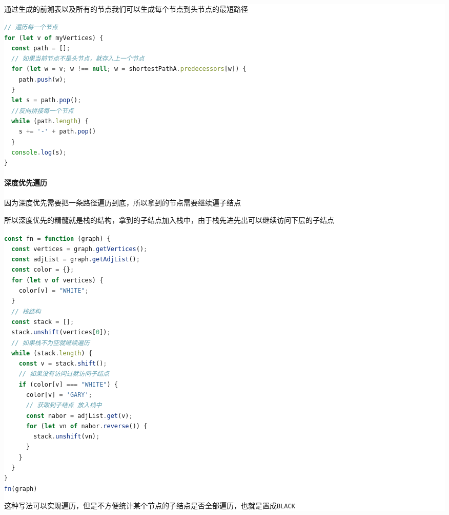 通过生成的前溯表以及所有的节点我们可以生成每个节点到头节点的最短路径

```javascript
// 遍历每一个节点
for (let v of myVertices) {
  const path = [];
  // 如果当前节点不是头节点，就存入上一个节点
  for (let w = v; w !== null; w = shortestPathA.predecessors[w]) {
    path.push(w);
  }
  let s = path.pop();
  //反向拼接每一个节点
  while (path.length) {
    s += '-' + path.pop()
  }
  console.log(s);
}
```

#### 深度优先遍历

因为深度优先需要把一条路径遍历到底，所以拿到的节点需要继续遍子结点

所以深度优先的精髓就是栈的结构，拿到的子结点加入栈中，由于栈先进先出可以继续访问下层的子结点

```javascript
const fn = function (graph) {
  const vertices = graph.getVertices();
  const adjList = graph.getAdjList();
  const color = {};
  for (let v of vertices) {
    color[v] = "WHITE";
  }
  // 栈结构
  const stack = [];
  stack.unshift(vertices[0]);
  // 如果栈不为空就继续遍历
  while (stack.length) {
    const v = stack.shift();
    // 如果没有访问过就访问子结点
    if (color[v] === "WHITE") {
      color[v] = 'GARY';
      // 获取到子结点 放入栈中
      const nabor = adjList.get(v);
      for (let vn of nabor.reverse()) {
        stack.unshift(vn);
      }
    }
  }
}
fn(graph)
```

这种写法可以实现遍历，但是不方便统计某个节点的子结点是否全部遍历，也就是置成`BLACK`
